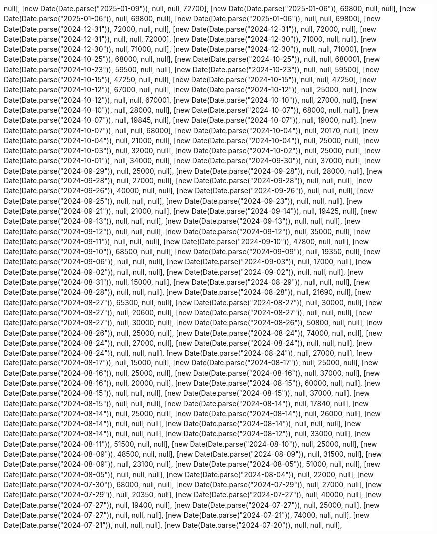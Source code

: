 null], [new Date(Date.parse("2025-01-09")), null, null, 72700], [new Date(Date.parse("2025-01-06")), 69800, null, null], [new Date(Date.parse("2025-01-06")), null, 69800, null], [new Date(Date.parse("2025-01-06")), null, null, 69800], [new Date(Date.parse("2024-12-31")), 72000, null, null], [new Date(Date.parse("2024-12-31")), null, 72000, null], [new Date(Date.parse("2024-12-31")), null, null, 72000], [new Date(Date.parse("2024-12-30")), 71000, null, null], [new Date(Date.parse("2024-12-30")), null, 71000, null], [new Date(Date.parse("2024-12-30")), null, null, 71000], [new Date(Date.parse("2024-10-25")), 68000, null, null], [new Date(Date.parse("2024-10-25")), null, null, 68000], [new Date(Date.parse("2024-10-23")), 59500, null, null], [new Date(Date.parse("2024-10-23")), null, null, 59500], [new Date(Date.parse("2024-10-15")), 47250, null, null], [new Date(Date.parse("2024-10-15")), null, null, 47250], [new Date(Date.parse("2024-10-12")), 67000, null, null], [new Date(Date.parse("2024-10-12")), null, 25000, null], [new Date(Date.parse("2024-10-12")), null, null, 67000], [new Date(Date.parse("2024-10-10")), null, 27000, null], [new Date(Date.parse("2024-10-10")), null, 28000, null], [new Date(Date.parse("2024-10-07")), 68000, null, null], [new Date(Date.parse("2024-10-07")), null, 19845, null], [new Date(Date.parse("2024-10-07")), null, 19000, null], [new Date(Date.parse("2024-10-07")), null, null, 68000], [new Date(Date.parse("2024-10-04")), null, 20170, null], [new Date(Date.parse("2024-10-04")), null, 21000, null], [new Date(Date.parse("2024-10-04")), null, 25000, null], [new Date(Date.parse("2024-10-03")), null, 32000, null], [new Date(Date.parse("2024-10-02")), null, 25000, null], [new Date(Date.parse("2024-10-01")), null, 34000, null], [new Date(Date.parse("2024-09-30")), null, 37000, null], [new Date(Date.parse("2024-09-29")), null, 25000, null], [new Date(Date.parse("2024-09-28")), null, 28000, null], [new Date(Date.parse("2024-09-28")), null, 27000, null], [new Date(Date.parse("2024-09-28")), null, null, null], [new Date(Date.parse("2024-09-26")), 40000, null, null], [new Date(Date.parse("2024-09-26")), null, null, null], [new Date(Date.parse("2024-09-25")), null, null, null], [new Date(Date.parse("2024-09-23")), null, null, null], [new Date(Date.parse("2024-09-21")), null, 21000, null], [new Date(Date.parse("2024-09-14")), null, 19425, null], [new Date(Date.parse("2024-09-13")), null, null, null], [new Date(Date.parse("2024-09-13")), null, null, null], [new Date(Date.parse("2024-09-12")), null, null, null], [new Date(Date.parse("2024-09-12")), null, 35000, null], [new Date(Date.parse("2024-09-11")), null, null, null], [new Date(Date.parse("2024-09-10")), 47800, null, null], [new Date(Date.parse("2024-09-10")), 68500, null, null], [new Date(Date.parse("2024-09-09")), null, 19350, null], [new Date(Date.parse("2024-09-06")), null, null, null], [new Date(Date.parse("2024-09-03")), null, 17000, null], [new Date(Date.parse("2024-09-02")), null, null, null], [new Date(Date.parse("2024-09-02")), null, null, null], [new Date(Date.parse("2024-08-31")), null, 15000, null], [new Date(Date.parse("2024-08-29")), null, null, null], [new Date(Date.parse("2024-08-28")), null, null, null], [new Date(Date.parse("2024-08-28")), null, 21690, null], [new Date(Date.parse("2024-08-27")), 65300, null, null], [new Date(Date.parse("2024-08-27")), null, 30000, null], [new Date(Date.parse("2024-08-27")), null, 20600, null], [new Date(Date.parse("2024-08-27")), null, null, null], [new Date(Date.parse("2024-08-27")), null, 30000, null], [new Date(Date.parse("2024-08-26")), 50800, null, null], [new Date(Date.parse("2024-08-26")), null, 25000, null], [new Date(Date.parse("2024-08-24")), 74000, null, null], [new Date(Date.parse("2024-08-24")), null, 27000, null], [new Date(Date.parse("2024-08-24")), null, null, null], [new Date(Date.parse("2024-08-24")), null, null, null], [new Date(Date.parse("2024-08-24")), null, 27000, null], [new Date(Date.parse("2024-08-17")), null, 15000, null], [new Date(Date.parse("2024-08-17")), null, 25000, null], [new Date(Date.parse("2024-08-16")), null, 25000, null], [new Date(Date.parse("2024-08-16")), null, 37000, null], [new Date(Date.parse("2024-08-16")), null, 20000, null], [new Date(Date.parse("2024-08-15")), 60000, null, null], [new Date(Date.parse("2024-08-15")), null, null, null], [new Date(Date.parse("2024-08-15")), null, 37000, null], [new Date(Date.parse("2024-08-15")), null, null, null], [new Date(Date.parse("2024-08-14")), null, 17840, null], [new Date(Date.parse("2024-08-14")), null, 25000, null], [new Date(Date.parse("2024-08-14")), null, 26000, null], [new Date(Date.parse("2024-08-14")), null, null, null], [new Date(Date.parse("2024-08-14")), null, null, null], [new Date(Date.parse("2024-08-14")), null, null, null], [new Date(Date.parse("2024-08-12")), null, 33000, null], [new Date(Date.parse("2024-08-11")), 51500, null, null], [new Date(Date.parse("2024-08-10")), null, 25000, null], [new Date(Date.parse("2024-08-09")), 48500, null, null], [new Date(Date.parse("2024-08-09")), null, 31500, null], [new Date(Date.parse("2024-08-09")), null, 23100, null], [new Date(Date.parse("2024-08-05")), 51000, null, null], [new Date(Date.parse("2024-08-05")), null, null, null], [new Date(Date.parse("2024-08-04")), null, 22000, null], [new Date(Date.parse("2024-07-30")), 68000, null, null], [new Date(Date.parse("2024-07-29")), null, 27000, null], [new Date(Date.parse("2024-07-29")), null, 20350, null], [new Date(Date.parse("2024-07-27")), null, 40000, null], [new Date(Date.parse("2024-07-27")), null, 19400, null], [new Date(Date.parse("2024-07-27")), null, 25000, null], [new Date(Date.parse("2024-07-27")), null, null, null], [new Date(Date.parse("2024-07-21")), 74000, null, null], [new Date(Date.parse("2024-07-21")), null, null, null], [new Date(Date.parse("2024-07-20")), null, null, null],